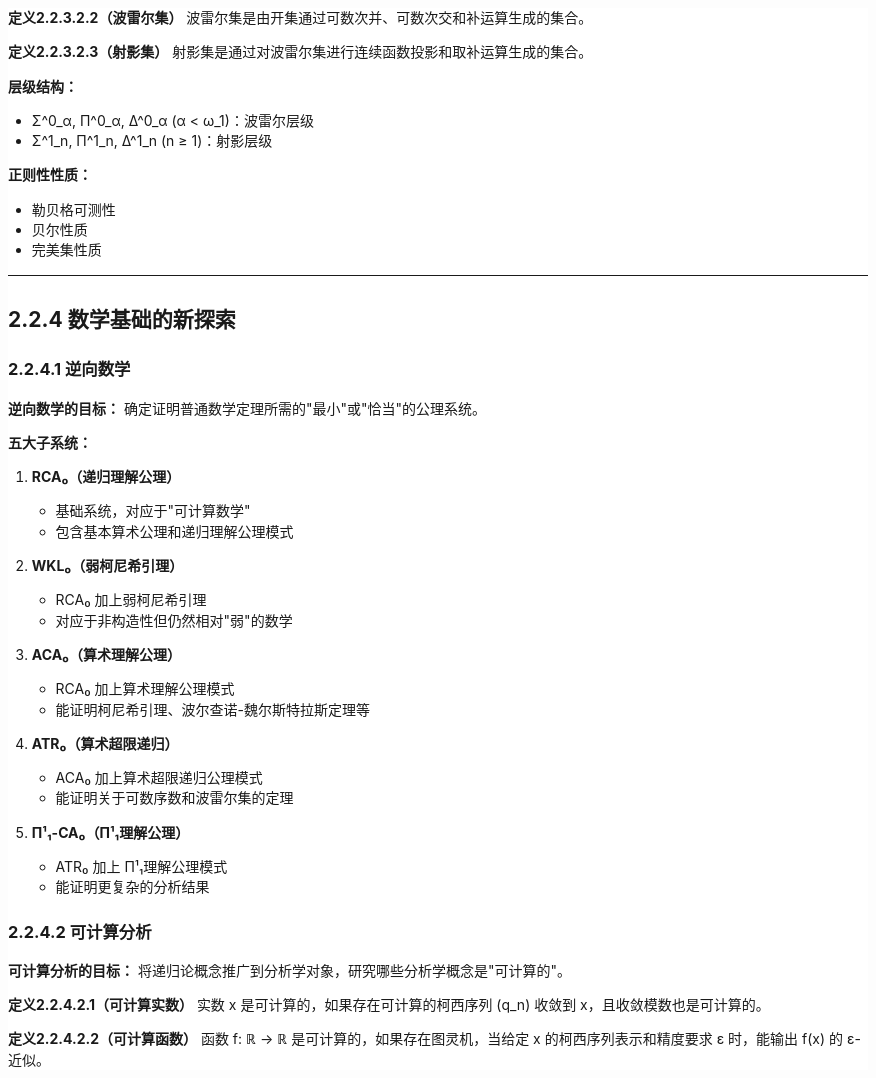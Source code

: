 **定义2.2.3.2.2（波雷尔集）**
波雷尔集是由开集通过可数次并、可数次交和补运算生成的集合。

**定义2.2.3.2.3（射影集）**
射影集是通过对波雷尔集进行连续函数投影和取补运算生成的集合。

**层级结构：**

- Σ^0_α, Π^0_α, Δ^0_α (α < ω_1)：波雷尔层级
- Σ^1_n, Π^1_n, Δ^1_n (n ≥ 1)：射影层级

**正则性性质：**

- 勒贝格可测性
- 贝尔性质
- 完美集性质

---

## 2.2.4 数学基础的新探索

### 2.2.4.1 逆向数学

**逆向数学的目标：**
确定证明普通数学定理所需的"最小"或"恰当"的公理系统。

**五大子系统：**

1. **RCA₀（递归理解公理）**
   - 基础系统，对应于"可计算数学"
   - 包含基本算术公理和递归理解公理模式

2. **WKL₀（弱柯尼希引理）**
   - RCA₀ 加上弱柯尼希引理
   - 对应于非构造性但仍然相对"弱"的数学

3. **ACA₀（算术理解公理）**
   - RCA₀ 加上算术理解公理模式
   - 能证明柯尼希引理、波尔查诺-魏尔斯特拉斯定理等

4. **ATR₀（算术超限递归）**
   - ACA₀ 加上算术超限递归公理模式
   - 能证明关于可数序数和波雷尔集的定理

5. **Π¹₁-CA₀（Π¹₁理解公理）**
   - ATR₀ 加上 Π¹₁理解公理模式
   - 能证明更复杂的分析结果

### 2.2.4.2 可计算分析

**可计算分析的目标：**
将递归论概念推广到分析学对象，研究哪些分析学概念是"可计算的"。

**定义2.2.4.2.1（可计算实数）**
实数 x 是可计算的，如果存在可计算的柯西序列 (q_n) 收敛到 x，且收敛模数也是可计算的。

**定义2.2.4.2.2（可计算函数）**
函数 f: ℝ → ℝ 是可计算的，如果存在图灵机，当给定 x 的柯西序列表示和精度要求 ε 时，能输出 f(x) 的 ε-近似。
